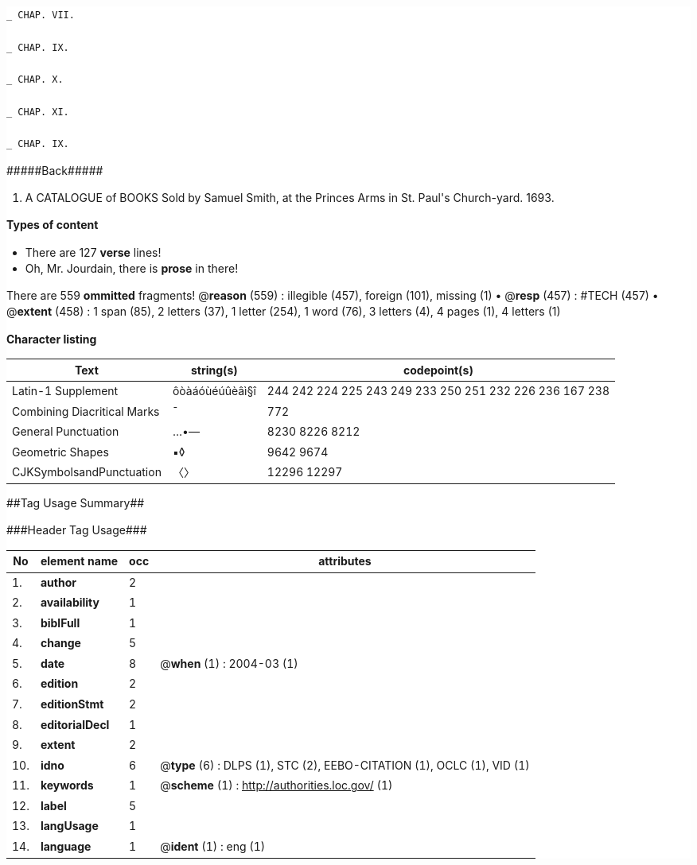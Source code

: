     _ CHAP. VII.

    _ CHAP. IX.

    _ CHAP. X.

    _ CHAP. XI.

    _ CHAP. IX.

#####Back#####

1. A CATALOGUE of BOOKS Sold
by Samuel Smith, at the Princes Arms in
St. Paul's Church-yard. 1693.

**Types of content**

  * There are 127 **verse** lines!
  * Oh, Mr. Jourdain, there is **prose** in there!

There are 559 **ommitted** fragments! 
 @__reason__ (559) : illegible (457), foreign (101), missing (1)  •  @__resp__ (457) : #TECH (457)  •  @__extent__ (458) : 1 span (85), 2 letters (37), 1 letter (254), 1 word (76), 3 letters (4), 4 pages (1), 4 letters (1)

**Character listing**


|Text|string(s)|codepoint(s)|
|---|---|---|
|Latin-1 Supplement|ôòàáóùéúûèâì§î|244 242 224 225 243 249 233 250 251 232 226 236 167 238|
|Combining             Diacritical Marks|̄|772|
|General Punctuation|…•—|8230 8226 8212|
|Geometric Shapes|▪◊|9642 9674|
|CJKSymbolsandPunctuation|〈〉|12296 12297|

##Tag Usage Summary##

###Header Tag Usage###

|No|element name|occ|attributes|
|---|---|---|---|
|1.|__author__|2||
|2.|__availability__|1||
|3.|__biblFull__|1||
|4.|__change__|5||
|5.|__date__|8| @__when__ (1) : 2004-03 (1)|
|6.|__edition__|2||
|7.|__editionStmt__|2||
|8.|__editorialDecl__|1||
|9.|__extent__|2||
|10.|__idno__|6| @__type__ (6) : DLPS (1), STC (2), EEBO-CITATION (1), OCLC (1), VID (1)|
|11.|__keywords__|1| @__scheme__ (1) : http://authorities.loc.gov/ (1)|
|12.|__label__|5||
|13.|__langUsage__|1||
|14.|__language__|1| @__ident__ (1) : eng (1)|